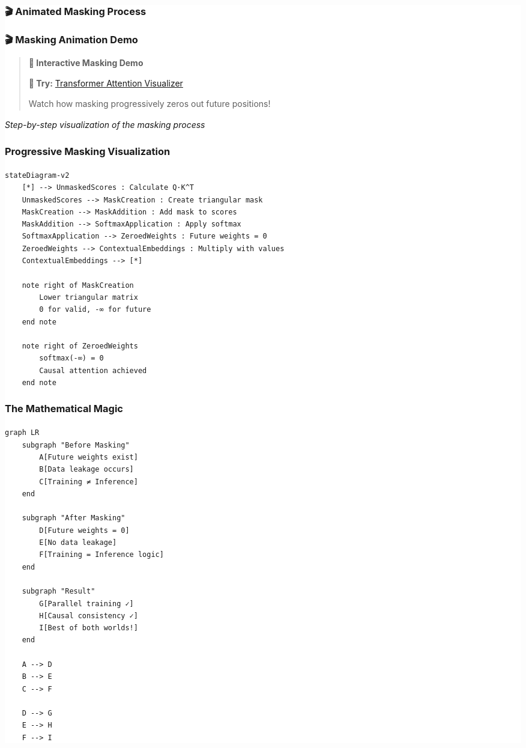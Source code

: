### 🎬 Animated Masking Process

### 🎬 Masking Animation Demo

> **🎯 Interactive Masking Demo**
> 
> **📱 Try:** [Transformer Attention Visualizer](https://poloclub.github.io/transformer-attention/)
> 
> Watch how masking progressively zeros out future positions!

*Step-by-step visualization of the masking process*

### Progressive Masking Visualization

```mermaid
stateDiagram-v2
    [*] --> UnmaskedScores : Calculate Q·K^T
    UnmaskedScores --> MaskCreation : Create triangular mask
    MaskCreation --> MaskAddition : Add mask to scores
    MaskAddition --> SoftmaxApplication : Apply softmax
    SoftmaxApplication --> ZeroedWeights : Future weights = 0
    ZeroedWeights --> ContextualEmbeddings : Multiply with values
    ContextualEmbeddings --> [*]
    
    note right of MaskCreation
        Lower triangular matrix
        0 for valid, -∞ for future
    end note
    
    note right of ZeroedWeights
        softmax(-∞) = 0
        Causal attention achieved
    end note
```

### The Mathematical Magic

```mermaid
graph LR
    subgraph "Before Masking"
        A[Future weights exist]
        B[Data leakage occurs]
        C[Training ≠ Inference]
    end
    
    subgraph "After Masking"
        D[Future weights = 0]
        E[No data leakage]
        F[Training = Inference logic]
    end
    
    subgraph "Result"
        G[Parallel training ✓]
        H[Causal consistency ✓]
        I[Best of both worlds!]
    end
    
    A --> D
    B --> E
    C --> F
    
    D --> G
    E --> H
    F --> I
```